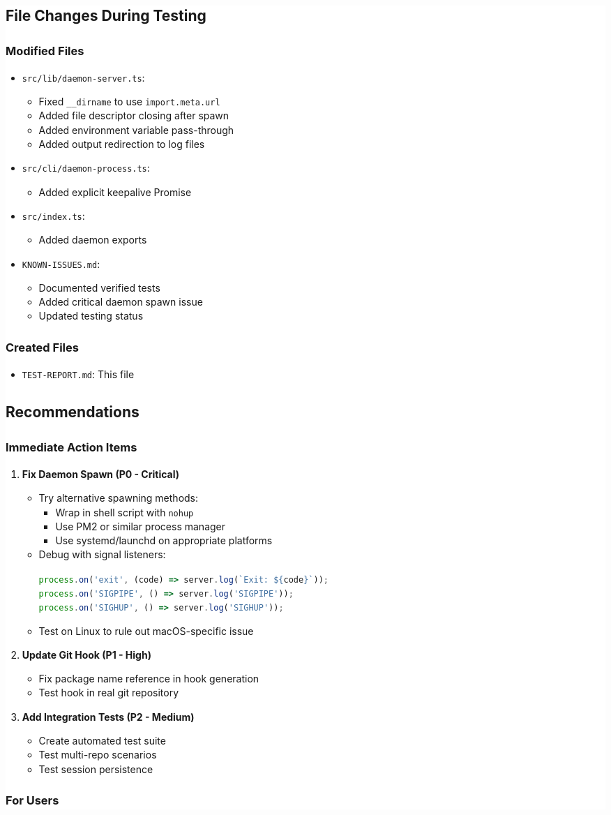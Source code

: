 ## File Changes During Testing

### Modified Files
- `src/lib/daemon-server.ts`:
  - Fixed `__dirname` to use `import.meta.url`
  - Added file descriptor closing after spawn
  - Added environment variable pass-through
  - Added output redirection to log files

- `src/cli/daemon-process.ts`:
  - Added explicit keepalive Promise

- `src/index.ts`:
  - Added daemon exports

- `KNOWN-ISSUES.md`:
  - Documented verified tests
  - Added critical daemon spawn issue
  - Updated testing status

### Created Files
- `TEST-REPORT.md`: This file

## Recommendations

### Immediate Action Items

1. **Fix Daemon Spawn (P0 - Critical)**
   - Try alternative spawning methods:
     - Wrap in shell script with `nohup`
     - Use PM2 or similar process manager
     - Use systemd/launchd on appropriate platforms
   - Debug with signal listeners:
     ```typescript
     process.on('exit', (code) => server.log(`Exit: ${code}`));
     process.on('SIGPIPE', () => server.log('SIGPIPE'));
     process.on('SIGHUP', () => server.log('SIGHUP'));
     ```
   - Test on Linux to rule out macOS-specific issue

2. **Update Git Hook (P1 - High)**
   - Fix package name reference in hook generation
   - Test hook in real git repository

3. **Add Integration Tests (P2 - Medium)**
   - Create automated test suite
   - Test multi-repo scenarios
   - Test session persistence

### For Users
